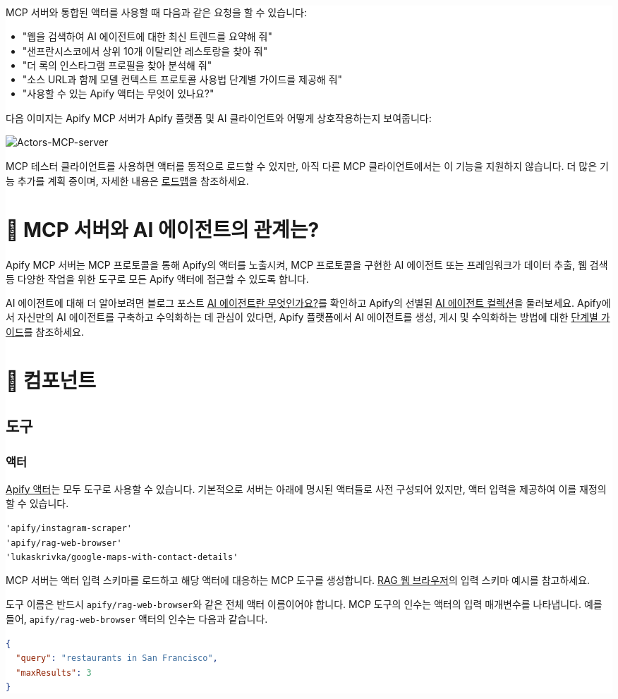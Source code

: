MCP 서버와 통합된 액터를 사용할 때 다음과 같은 요청을 할 수 있습니다:

- "웹을 검색하여 AI 에이전트에 대한 최신 트렌드를 요약해 줘"
- "샌프란시스코에서 상위 10개 이탈리안 레스토랑을 찾아 줘"
- "더 록의 인스타그램 프로필을 찾아 분석해 줘"
- "소스 URL과 함께 모델 컨텍스트 프로토콜 사용법 단계별 가이드를 제공해 줘"
- "사용할 수 있는 Apify 액터는 무엇이 있나요?"

다음 이미지는 Apify MCP 서버가 Apify 플랫폼 및 AI 클라이언트와 어떻게 상호작용하는지 보여줍니다:

![Actors-MCP-server](https://raw.githubusercontent.com/apify/actors-mcp-server/refs/heads/master/docs/actors-mcp-server.png)

MCP 테스터 클라이언트를 사용하면 액터를 동적으로 로드할 수 있지만, 아직 다른 MCP 클라이언트에서는 이 기능을 지원하지 않습니다.
더 많은 기능 추가를 계획 중이며, 자세한 내용은 [로드맵](#-로드맵-2025년-3월)을 참조하세요.

# 🤖 MCP 서버와 AI 에이전트의 관계는?

Apify MCP 서버는 MCP 프로토콜을 통해 Apify의 액터를 노출시켜, MCP 프로토콜을 구현한 AI 에이전트 또는 프레임워크가 데이터 추출, 웹 검색 등 다양한 작업을 위한 도구로 모든 Apify 액터에 접근할 수 있도록 합니다.

AI 에이전트에 대해 더 알아보려면 블로그 포스트 [AI 에이전트란 무엇인가요?](https://blog.apify.com/what-are-ai-agents/)를 확인하고 Apify의 선별된 [AI 에이전트 컬렉션](https://apify.com/store/collections/ai_agents)을 둘러보세요.
Apify에서 자신만의 AI 에이전트를 구축하고 수익화하는 데 관심이 있다면, Apify 플랫폼에서 AI 에이전트를 생성, 게시 및 수익화하는 방법에 대한 [단계별 가이드](https://blog.apify.com/how-to-build-an-ai-agent/)를 참조하세요.

# 🧱 컴포넌트

## 도구

### 액터

[Apify 액터](https://apify.com/store)는 모두 도구로 사용할 수 있습니다.
기본적으로 서버는 아래에 명시된 액터들로 사전 구성되어 있지만, 액터 입력을 제공하여 이를 재정의할 수 있습니다.

```text
'apify/instagram-scraper'
'apify/rag-web-browser'
'lukaskrivka/google-maps-with-contact-details'
```

MCP 서버는 액터 입력 스키마를 로드하고 해당 액터에 대응하는 MCP 도구를 생성합니다.
[RAG 웹 브라우저](https://apify.com/apify/rag-web-browser/input-schema)의 입력 스키마 예시를 참고하세요.

도구 이름은 반드시 `apify/rag-web-browser`와 같은 전체 액터 이름이어야 합니다.
MCP 도구의 인수는 액터의 입력 매개변수를 나타냅니다.
예를 들어, `apify/rag-web-browser` 액터의 인수는 다음과 같습니다.

```json
{
  "query": "restaurants in San Francisco",
  "maxResults": 3
}
```
